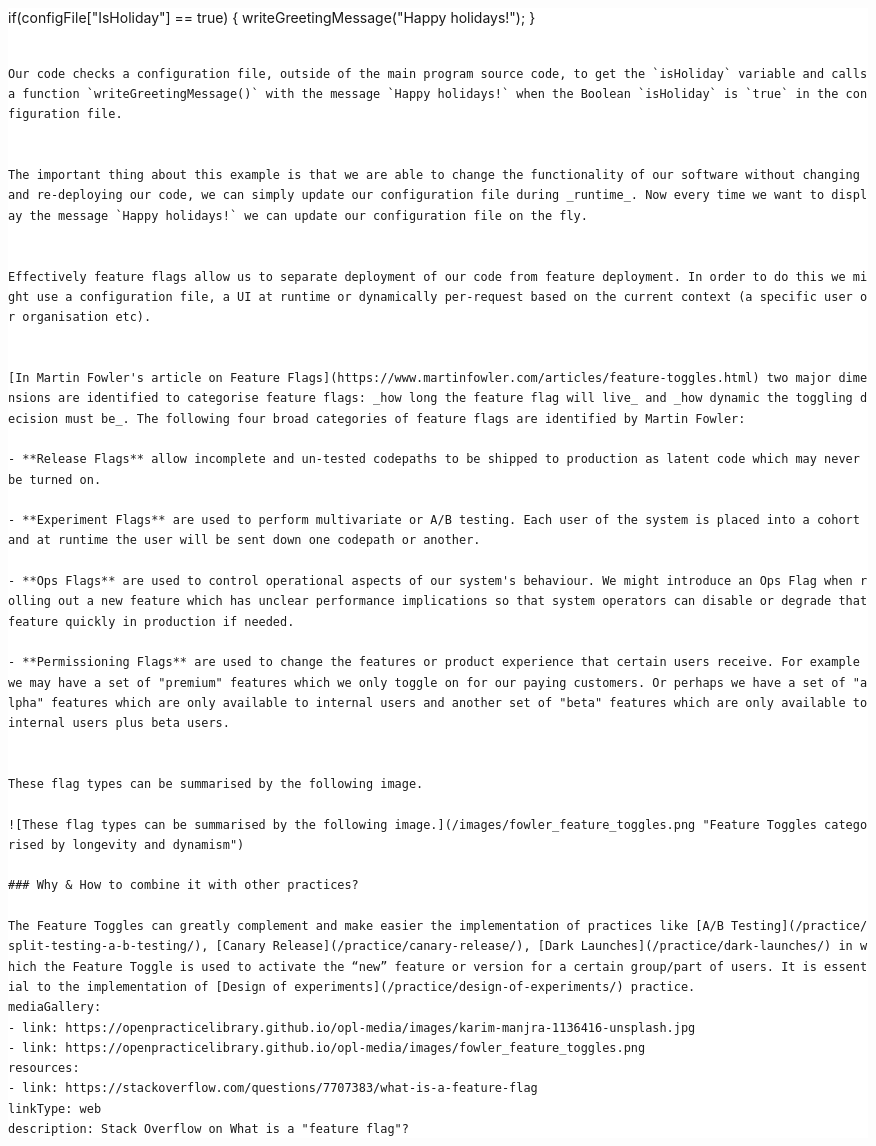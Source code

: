 ```yaml
  ```

  if(configFile["IsHoliday"] == true) {
    writeGreetingMessage("Happy holidays!");
  }
  
  ```

  Our code checks a configuration file, outside of the main program source code, to get the `isHoliday` variable and calls a function `writeGreetingMessage()` with the message `Happy holidays!` when the Boolean `isHoliday` is `true` in the configuration file.


  The important thing about this example is that we are able to change the functionality of our software without changing and re-deploying our code, we can simply update our configuration file during _runtime_. Now every time we want to display the message `Happy holidays!` we can update our configuration file on the fly.


  Effectively feature flags allow us to separate deployment of our code from feature deployment. In order to do this we might use a configuration file, a UI at runtime or dynamically per-request based on the current context (a specific user or organisation etc).


  [In Martin Fowler's article on Feature Flags](https://www.martinfowler.com/articles/feature-toggles.html) two major dimensions are identified to categorise feature flags: _how long the feature flag will live_ and _how dynamic the toggling decision must be_. The following four broad categories of feature flags are identified by Martin Fowler:

  - **Release Flags** allow incomplete and un-tested codepaths to be shipped to production as latent code which may never be turned on.

  - **Experiment Flags** are used to perform multivariate or A/B testing. Each user of the system is placed into a cohort and at runtime the user will be sent down one codepath or another.

  - **Ops Flags** are used to control operational aspects of our system's behaviour. We might introduce an Ops Flag when rolling out a new feature which has unclear performance implications so that system operators can disable or degrade that feature quickly in production if needed.
  
  - **Permissioning Flags** are used to change the features or product experience that certain users receive. For example we may have a set of "premium" features which we only toggle on for our paying customers. Or perhaps we have a set of "alpha" features which are only available to internal users and another set of "beta" features which are only available to internal users plus beta users.


  These flag types can be summarised by the following image.

  ![These flag types can be summarised by the following image.](/images/fowler_feature_toggles.png "Feature Toggles categorised by longevity and dynamism")

  ### Why & How to combine it with other practices?

  The Feature Toggles can greatly complement and make easier the implementation of practices like [A/B Testing](/practice/split-testing-a-b-testing/), [Canary Release](/practice/canary-release/), [Dark Launches](/practice/dark-launches/) in which the Feature Toggle is used to activate the “new” feature or version for a certain group/part of users. It is essential to the implementation of [Design of experiments](/practice/design-of-experiments/) practice.
mediaGallery:
- link: https://openpracticelibrary.github.io/opl-media/images/karim-manjra-1136416-unsplash.jpg
- link: https://openpracticelibrary.github.io/opl-media/images/fowler_feature_toggles.png
resources:
- link: https://stackoverflow.com/questions/7707383/what-is-a-feature-flag
  linkType: web
  description: Stack Overflow on What is a "feature flag"?
  ```